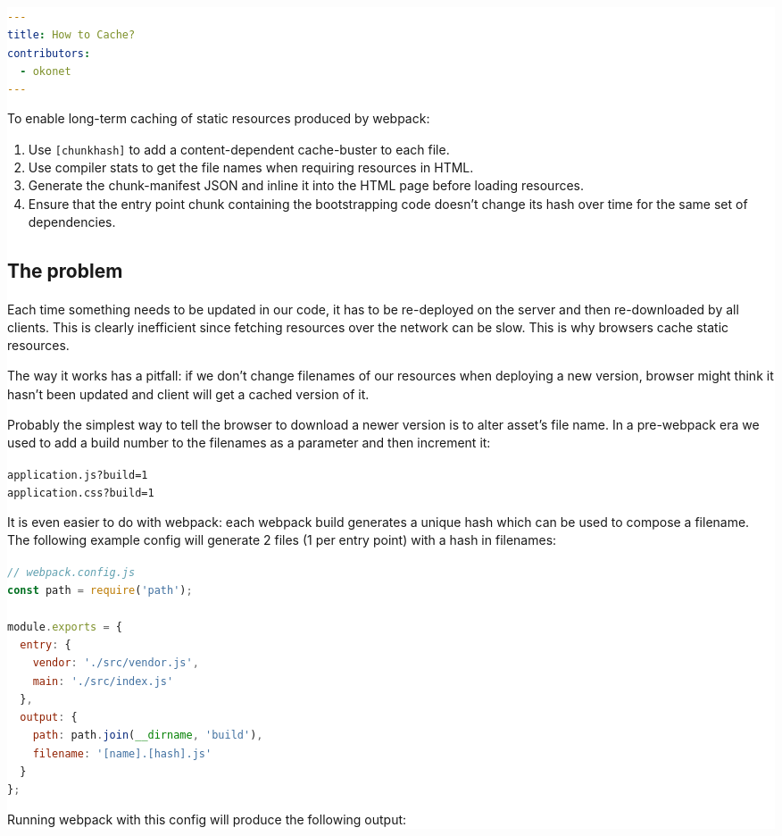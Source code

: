 ```yaml
---
title: How to Cache?
contributors:
  - okonet
---
```


To enable long-term caching of static resources produced by webpack:

1. Use `[chunkhash]` to add a content-dependent cache-buster to each file.
2. Use compiler stats to get the file names when requiring resources in HTML.
3. Generate the chunk-manifest JSON and inline it into the HTML page before loading resources.
4. Ensure that the entry point chunk containing the bootstrapping code doesn’t change its hash over time for the same set of dependencies.

## The problem

Each time something needs to be updated in our code, it has to be re-deployed on the server and then re-downloaded by all clients. This is clearly inefficient since fetching resources over the network can be slow. This is why browsers cache static resources.

The way it works has a pitfall: if we don’t change filenames of our resources when deploying a new version, browser might think it hasn’t been updated and client will get a cached version of it.

Probably the simplest way to tell the browser to download a newer version is to alter asset’s file name. In a pre-webpack era we used to add a build number to the filenames as a parameter and then increment it:

```bash
application.js?build=1
application.css?build=1
```

It is even easier to do with webpack: each webpack build generates a unique hash which can be used to compose a filename. The following example config will generate 2 files (1 per entry point) with a hash in filenames:

```js
// webpack.config.js
const path = require('path');

module.exports = {
  entry: {
    vendor: './src/vendor.js',
    main: './src/index.js'
  },
  output: {
    path: path.join(__dirname, 'build'),
    filename: '[name].[hash].js'
  }
};
```

Running webpack with this config will produce the following output:
